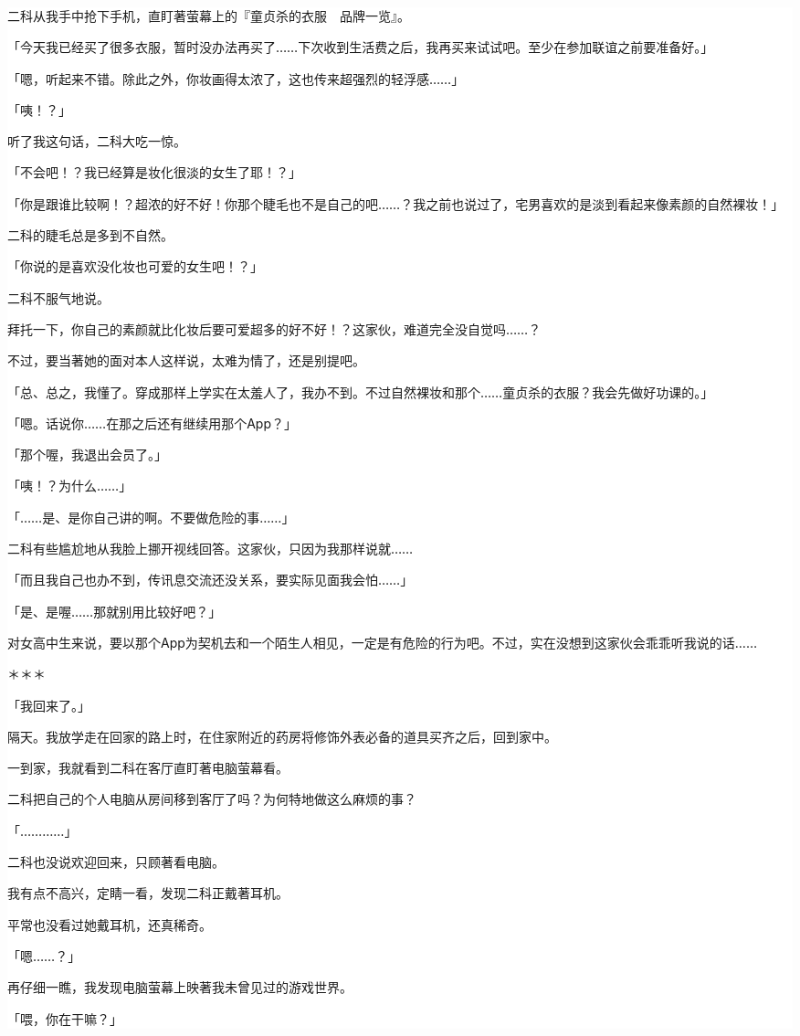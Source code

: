 二科从我手中抢下手机，直盯著萤幕上的『童贞杀的衣服　品牌一览』。

「今天我已经买了很多衣服，暂时没办法再买了……下次收到生活费之后，我再买来试试吧。至少在参加联谊之前要准备好。」

「嗯，听起来不错。除此之外，你妆画得太浓了，这也传来超强烈的轻浮感……」

「咦！？」

听了我这句话，二科大吃一惊。

「不会吧！？我已经算是妆化很淡的女生了耶！？」

「你是跟谁比较啊！？超浓的好不好！你那个睫毛也不是自己的吧……？我之前也说过了，宅男喜欢的是淡到看起来像素颜的自然裸妆！」

二科的睫毛总是多到不自然。

「你说的是喜欢没化妆也可爱的女生吧！？」

二科不服气地说。

拜托一下，你自己的素颜就比化妆后要可爱超多的好不好！？这家伙，难道完全没自觉吗……？

不过，要当著她的面对本人这样说，太难为情了，还是别提吧。

「总、总之，我懂了。穿成那样上学实在太羞人了，我办不到。不过自然裸妆和那个……童贞杀的衣服？我会先做好功课的。」

「嗯。话说你……在那之后还有继续用那个App？」

「那个喔，我退出会员了。」

「咦！？为什么……」

「……是、是你自己讲的啊。不要做危险的事……」

二科有些尴尬地从我脸上挪开视线回答。这家伙，只因为我那样说就……

「而且我自己也办不到，传讯息交流还没关系，要实际见面我会怕……」

「是、是喔……那就别用比较好吧？」

对女高中生来说，要以那个App为契机去和一个陌生人相见，一定是有危险的行为吧。不过，实在没想到这家伙会乖乖听我说的话……

＊＊＊

「我回来了。」

隔天。我放学走在回家的路上时，在住家附近的药房将修饰外表必备的道具买齐之后，回到家中。

一到家，我就看到二科在客厅直盯著电脑萤幕看。

二科把自己的个人电脑从房间移到客厅了吗？为何特地做这么麻烦的事？

「…………」

二科也没说欢迎回来，只顾著看电脑。

我有点不高兴，定睛一看，发现二科正戴著耳机。

平常也没看过她戴耳机，还真稀奇。

「嗯……？」

再仔细一瞧，我发现电脑萤幕上映著我未曾见过的游戏世界。

「喂，你在干嘛？」
